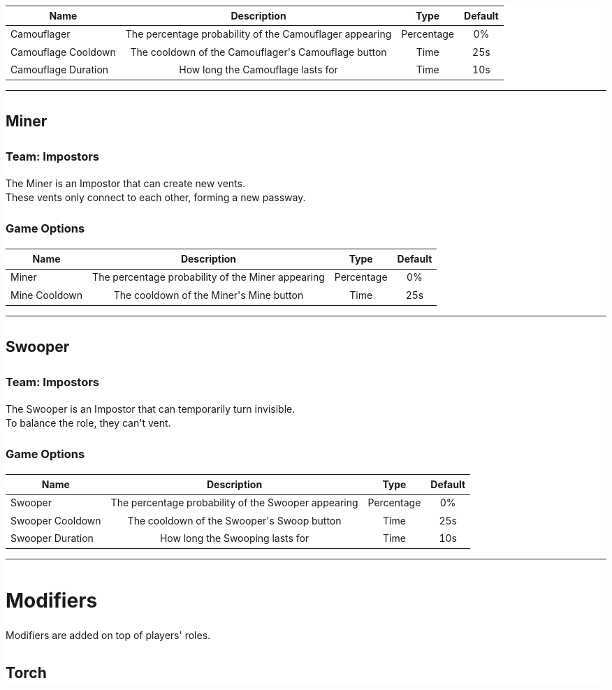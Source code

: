 | Name                |                       Description                       |    Type    | Default |
| ------------------- | :-----------------------------------------------------: | :--------: | :-----: |
| Camouflager         | The percentage probability of the Camouflager appearing | Percentage |   0%    |
| Camouflage Cooldown |   The cooldown of the Camouflager's Camouflage button   |    Time    |   25s   |
| Camouflage Duration |            How long the Camouflage lasts for            |    Time    |   10s   |

---

## Miner

### **Team: Impostors**

The Miner is an Impostor that can create new vents.\
These vents only connect to each other, forming a new passway.

### Game Options

| Name          |                    Description                    |    Type    | Default |
| ------------- | :-----------------------------------------------: | :--------: | :-----: |
| Miner         | The percentage probability of the Miner appearing | Percentage |   0%    |
| Mine Cooldown |      The cooldown of the Miner's Mine button      |    Time    |   25s   |

---

## Swooper

### **Team: Impostors**

The Swooper is an Impostor that can temporarily turn invisible.\
To balance the role, they can't vent.

### Game Options

| Name             |                     Description                     |    Type    | Default |
| ---------------- | :-------------------------------------------------: | :--------: | :-----: |
| Swooper          | The percentage probability of the Swooper appearing | Percentage |   0%    |
| Swooper Cooldown |     The cooldown of the Swooper's Swoop button      |    Time    |   25s   |
| Swooper Duration |           How long the Swooping lasts for           |    Time    |   10s   |

---

# Modifiers

Modifiers are added on top of players' roles.

## Torch
